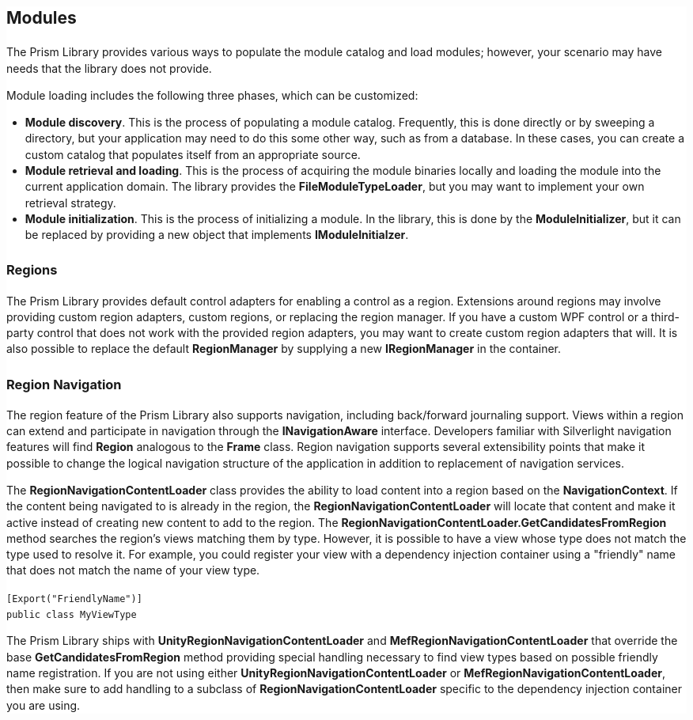 Modules
-------

The Prism Library provides various ways to populate the module catalog and load modules; however, your scenario may have needs that the library does not provide.

Module loading includes the following three phases, which can be customized:

 * **Module discovery**. This is the process of populating a module catalog. Frequently, this is done directly or by sweeping a directory, but your application may need to do this some other way, such as from a database. In these cases, you can create a custom catalog that populates itself from an appropriate source.
 * **Module retrieval and loading**. This is the process of acquiring the module binaries locally and loading the module into the current application domain. The library provides the **FileModuleTypeLoader**, but you may want to implement your own retrieval strategy.
 * **Module initialization**. This is the process of initializing a module. In the library, this is done by the **ModuleInitializer**, but it can be replaced by providing a new object that implements **IModuleInitialzer**.

### Regions

The Prism Library provides default control adapters for enabling a control as a region. Extensions around regions may involve providing custom region adapters, custom regions, or replacing the region manager. If you have a custom WPF control or a third-party control that does not work with the provided region adapters, you may want to create custom region adapters that will. It is also possible to replace the default **RegionManager** by supplying a new **IRegionManager** in the container.

### Region Navigation

The region feature of the Prism Library also supports navigation, including back/forward journaling support. Views within a region can extend and participate in navigation through the **INavigationAware** interface. Developers familiar with Silverlight navigation features will find **Region** analogous to the **Frame** class. Region navigation supports several extensibility points that make it possible to change the logical navigation structure of the application in addition to replacement of navigation services.

The **RegionNavigationContentLoader** class provides the ability to load content into a region based on the **NavigationContext**. If the content being navigated to is already in the region, the **RegionNavigationContentLoader** will locate that content and make it active instead of creating new content to add to the region. The **RegionNavigationContentLoader.GetCandidatesFromRegion** method searches the region’s views matching them by type. However, it is possible to have a view whose type does not match the type used to resolve it. For example, you could register your view with a dependency injection container using a "friendly" name that does not match the name of your view type.

    [Export("FriendlyName")]
    public class MyViewType

The Prism Library ships with **UnityRegionNavigationContentLoader** and **MefRegionNavigationContentLoader** that override the base **GetCandidatesFromRegion** method providing special handling necessary to find view types based on possible friendly name registration. If you are not using either **UnityRegionNavigationContentLoader** or **MefRegionNavigationContentLoader**, then make sure to add handling to a subclass of **RegionNavigationContentLoader** specific to the dependency injection container you are using.
